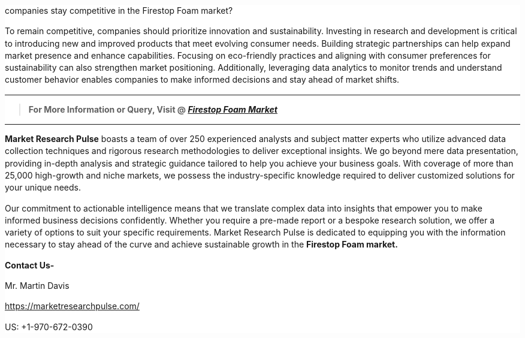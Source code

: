 companies stay competitive in the Firestop Foam market?</strong></p><p>To remain competitive, companies should prioritize innovation and sustainability. Investing in research and development is critical to introducing new and improved products that meet evolving consumer needs. Building strategic partnerships can help expand market presence and enhance capabilities. Focusing on eco-friendly practices and aligning with consumer preferences for sustainability can also strengthen market positioning. Additionally, leveraging data analytics to monitor trends and understand customer behavior enables companies to make informed decisions and stay ahead of market shifts.</p><hr /><blockquote><p><strong>For More Information or Query, Visit @&nbsp;<em><a href="https://marketresearchpulse.com/report/133025/firestop-foam-market?utm_source=Linkedin&utm_medium=020">Firestop Foam Market</a></em></strong></p></blockquote><hr /><p><strong>Market Research Pulse</strong> boasts a team of over 250 experienced analysts and subject matter experts who utilize advanced data collection techniques and rigorous research methodologies to deliver exceptional insights. We go beyond mere data presentation, providing in-depth analysis and strategic guidance tailored to help you achieve your business goals. With coverage of more than 25,000 high-growth and niche markets, we possess the industry-specific knowledge required to deliver customized solutions for your unique needs.</p><p>Our commitment to actionable intelligence means that we translate complex data into insights that empower you to make informed business decisions confidently. Whether you require a pre-made report or a bespoke research solution, we offer a variety of options to suit your specific requirements. Market Research Pulse is dedicated to equipping you with the information necessary to stay ahead of the curve and achieve sustainable growth in the <strong>Firestop Foam market.</strong></p><p><strong>Contact Us-</strong></p><p>Mr. Martin Davis</p><p>https://marketresearchpulse.com/</p><p>US: +1-970-672-0390</p>